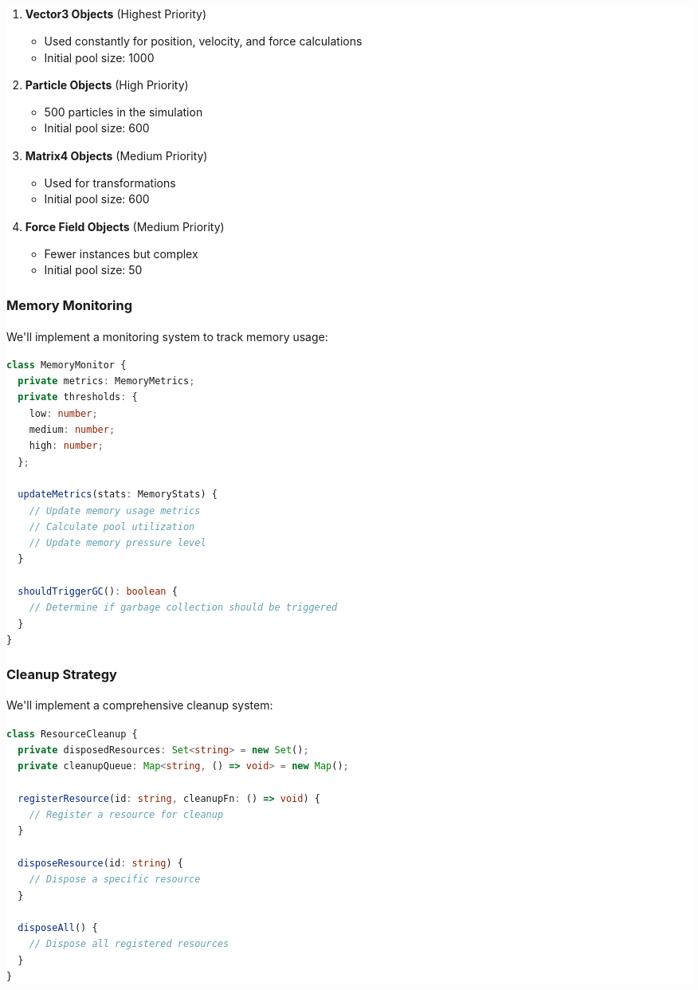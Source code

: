 1. **Vector3 Objects** (Highest Priority)
   - Used constantly for position, velocity, and force calculations
   - Initial pool size: 1000

2. **Particle Objects** (High Priority)
   - 500 particles in the simulation
   - Initial pool size: 600

3. **Matrix4 Objects** (Medium Priority)
   - Used for transformations
   - Initial pool size: 600

4. **Force Field Objects** (Medium Priority)
   - Fewer instances but complex
   - Initial pool size: 50

### Memory Monitoring

We'll implement a monitoring system to track memory usage:

```typescript
class MemoryMonitor {
  private metrics: MemoryMetrics;
  private thresholds: {
    low: number;
    medium: number;
    high: number;
  };
  
  updateMetrics(stats: MemoryStats) {
    // Update memory usage metrics
    // Calculate pool utilization
    // Update memory pressure level
  }
  
  shouldTriggerGC(): boolean {
    // Determine if garbage collection should be triggered
  }
}
```

### Cleanup Strategy

We'll implement a comprehensive cleanup system:

```typescript
class ResourceCleanup {
  private disposedResources: Set<string> = new Set();
  private cleanupQueue: Map<string, () => void> = new Map();
  
  registerResource(id: string, cleanupFn: () => void) {
    // Register a resource for cleanup
  }
  
  disposeResource(id: string) {
    // Dispose a specific resource
  }
  
  disposeAll() {
    // Dispose all registered resources
  }
}
```
